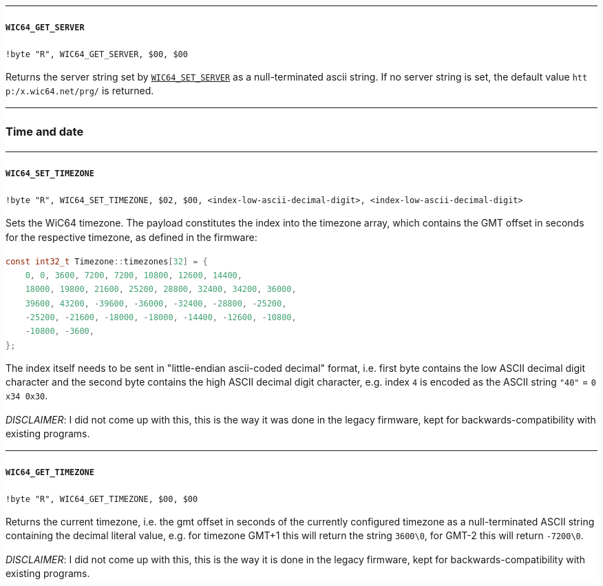 ***

#### `WIC64_GET_SERVER`

`!byte "R", WIC64_GET_SERVER, $00, $00`

Returns the server string set by [`WIC64_SET_SERVER`](#WIC64_SET_SERVER) as a
null-terminated ascii string. If no server string is set, the default value
`http:/x.wic64.net/prg/` is returned.

***

### Time and date

***

#### `WIC64_SET_TIMEZONE`

`!byte "R", WIC64_SET_TIMEZONE, $02, $00, <index-low-ascii-decimal-digit>, <index-low-ascii-decimal-digit>`

Sets the WiC64 timezone. The payload constitutes the index into the timezone
array, which contains the GMT offset in seconds for the respective timezone, as
defined in the firmware:

```c
const int32_t Timezone::timezones[32] = {
    0, 0, 3600, 7200, 7200, 10800, 12600, 14400,
    18000, 19800, 21600, 25200, 28800, 32400, 34200, 36000,
    39600, 43200, -39600, -36000, -32400, -28800, -25200,
    -25200, -21600, -18000, -18000, -14400, -12600, -10800,
    -10800, -3600,
};
```

The index itself needs to be sent in "little-endian ascii-coded decimal" format,
i.e. first byte contains the low ASCII decimal digit character and the second
byte contains the high ASCII decimal digit character, e.g. index `4` is encoded
as the ASCII string `"40"` = `0x34 0x30`.

*DISCLAIMER*: I did not come up with this, this is the way it was done in the
legacy firmware, kept for backwards-compatibility with existing programs.

***

#### `WIC64_GET_TIMEZONE`   
`!byte "R", WIC64_GET_TIMEZONE, $00, $00`

Returns the current timezone, i.e. the gmt offset in seconds of the currently
configured timezone as a null-terminated ASCII string containing the decimal
literal value, e.g. for timezone GMT+1 this will return the string `3600\0`, for
GMT-2 this will return `-7200\0`.

*DISCLAIMER*: I did not come up with this, this is the way it is done in the
legacy firmware, kept for backwards-compatibility with existing programs.

